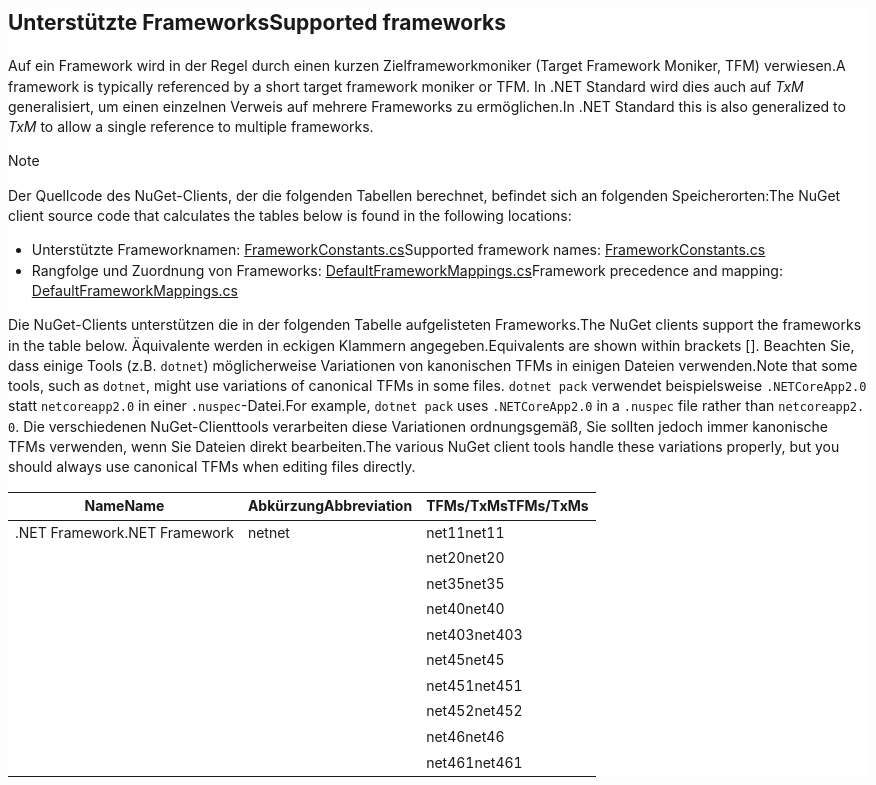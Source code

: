 ## <a name="supported-frameworks"></a><span data-ttu-id="6f8f5-111">Unterstützte Frameworks</span><span class="sxs-lookup"><span data-stu-id="6f8f5-111">Supported frameworks</span></span>

<span data-ttu-id="6f8f5-112">Auf ein Framework wird in der Regel durch einen kurzen Zielframeworkmoniker (Target Framework Moniker, TFM) verwiesen.</span><span class="sxs-lookup"><span data-stu-id="6f8f5-112">A framework is typically referenced by a short target framework moniker or TFM.</span></span> <span data-ttu-id="6f8f5-113">In .NET Standard wird dies auch auf *TxM* generalisiert, um einen einzelnen Verweis auf mehrere Frameworks zu ermöglichen.</span><span class="sxs-lookup"><span data-stu-id="6f8f5-113">In .NET Standard this is also generalized to *TxM* to allow a single reference to multiple frameworks.</span></span>

> [!Note]
> <span data-ttu-id="6f8f5-114">Der Quellcode des NuGet-Clients, der die folgenden Tabellen berechnet, befindet sich an folgenden Speicherorten:</span><span class="sxs-lookup"><span data-stu-id="6f8f5-114">The NuGet client source code that calculates the tables below is found in the following locations:</span></span>
> - <span data-ttu-id="6f8f5-115">Unterstützte Frameworknamen: [FrameworkConstants.cs](https://github.com/NuGet/NuGet.Client/blob/dev/src/NuGet.Core/NuGet.Frameworks/FrameworkConstants.cs)</span><span class="sxs-lookup"><span data-stu-id="6f8f5-115">Supported framework names: [FrameworkConstants.cs](https://github.com/NuGet/NuGet.Client/blob/dev/src/NuGet.Core/NuGet.Frameworks/FrameworkConstants.cs)</span></span>
> - <span data-ttu-id="6f8f5-116">Rangfolge und Zuordnung von Frameworks: [DefaultFrameworkMappings.cs](https://github.com/NuGet/NuGet.Client/blob/dev/src/NuGet.Core/NuGet.Frameworks/DefaultFrameworkMappings.cs)</span><span class="sxs-lookup"><span data-stu-id="6f8f5-116">Framework precedence and mapping: [DefaultFrameworkMappings.cs](https://github.com/NuGet/NuGet.Client/blob/dev/src/NuGet.Core/NuGet.Frameworks/DefaultFrameworkMappings.cs)</span></span>

<span data-ttu-id="6f8f5-117">Die NuGet-Clients unterstützen die in der folgenden Tabelle aufgelisteten Frameworks.</span><span class="sxs-lookup"><span data-stu-id="6f8f5-117">The NuGet clients support the frameworks in the table below.</span></span> <span data-ttu-id="6f8f5-118">Äquivalente werden in eckigen Klammern angegeben.</span><span class="sxs-lookup"><span data-stu-id="6f8f5-118">Equivalents are shown within brackets [].</span></span> <span data-ttu-id="6f8f5-119">Beachten Sie, dass einige Tools (z.B. `dotnet`) möglicherweise Variationen von kanonischen TFMs in einigen Dateien verwenden.</span><span class="sxs-lookup"><span data-stu-id="6f8f5-119">Note that some tools, such as `dotnet`, might use variations of canonical TFMs in some files.</span></span> <span data-ttu-id="6f8f5-120">`dotnet pack` verwendet beispielsweise `.NETCoreApp2.0` statt `netcoreapp2.0` in einer `.nuspec`-Datei.</span><span class="sxs-lookup"><span data-stu-id="6f8f5-120">For example, `dotnet pack` uses  `.NETCoreApp2.0` in a `.nuspec` file rather than `netcoreapp2.0`.</span></span> <span data-ttu-id="6f8f5-121">Die verschiedenen NuGet-Clienttools verarbeiten diese Variationen ordnungsgemäß, Sie sollten jedoch immer kanonische TFMs verwenden, wenn Sie Dateien direkt bearbeiten.</span><span class="sxs-lookup"><span data-stu-id="6f8f5-121">The various NuGet client tools handle these variations properly, but you should always use canonical TFMs when editing files directly.</span></span>

| <span data-ttu-id="6f8f5-122">Name</span><span class="sxs-lookup"><span data-stu-id="6f8f5-122">Name</span></span> | <span data-ttu-id="6f8f5-123">Abkürzung</span><span class="sxs-lookup"><span data-stu-id="6f8f5-123">Abbreviation</span></span> | <span data-ttu-id="6f8f5-124">TFMs/TxMs</span><span class="sxs-lookup"><span data-stu-id="6f8f5-124">TFMs/TxMs</span></span> |
| ------------- | ------------ | --------- |
|<span data-ttu-id="6f8f5-125">.NET Framework</span><span class="sxs-lookup"><span data-stu-id="6f8f5-125">.NET Framework</span></span> | <span data-ttu-id="6f8f5-126">net</span><span class="sxs-lookup"><span data-stu-id="6f8f5-126">net</span></span> | <span data-ttu-id="6f8f5-127">net11</span><span class="sxs-lookup"><span data-stu-id="6f8f5-127">net11</span></span> |
| | | <span data-ttu-id="6f8f5-128">net20</span><span class="sxs-lookup"><span data-stu-id="6f8f5-128">net20</span></span> |
| | | <span data-ttu-id="6f8f5-129">net35</span><span class="sxs-lookup"><span data-stu-id="6f8f5-129">net35</span></span> |
| | | <span data-ttu-id="6f8f5-130">net40</span><span class="sxs-lookup"><span data-stu-id="6f8f5-130">net40</span></span> |
| | | <span data-ttu-id="6f8f5-131">net403</span><span class="sxs-lookup"><span data-stu-id="6f8f5-131">net403</span></span> |
| | | <span data-ttu-id="6f8f5-132">net45</span><span class="sxs-lookup"><span data-stu-id="6f8f5-132">net45</span></span> |
| | | <span data-ttu-id="6f8f5-133">net451</span><span class="sxs-lookup"><span data-stu-id="6f8f5-133">net451</span></span> |
| | | <span data-ttu-id="6f8f5-134">net452</span><span class="sxs-lookup"><span data-stu-id="6f8f5-134">net452</span></span> |
| | | <span data-ttu-id="6f8f5-135">net46</span><span class="sxs-lookup"><span data-stu-id="6f8f5-135">net46</span></span> |
| | | <span data-ttu-id="6f8f5-136">net461</span><span class="sxs-lookup"><span data-stu-id="6f8f5-136">net461</span></span> |